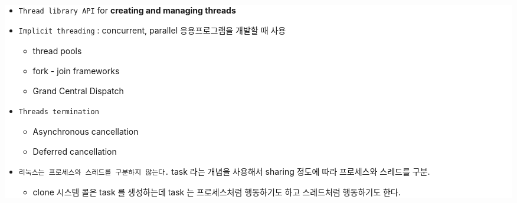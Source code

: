 - `Thread library API` for **creating and managing threads**

- `Implicit threading` : concurrent, parallel 응용프로그램을 개발할 때 사용

  - thread pools

  - fork - join frameworks

  - Grand Central Dispatch

- `Threads termination`

  - Asynchronous cancellation

  - Deferred cancellation

- `리눅스는 프로세스와 스레드를 구분하지 않는다.` task 라는 개념을 사용해서 sharing 정도에 따라 프로세스와 스레드를 구분.

  - clone 시스템 콜은 task 를 생성하는데 task 는 프로세스처럼 행동하기도 하고 스레드처럼 행동하기도 한다.
